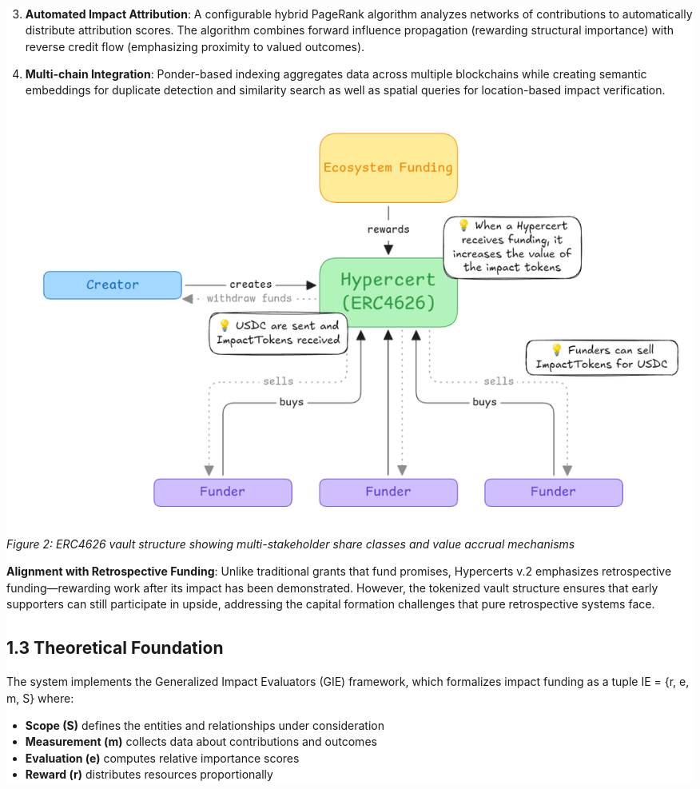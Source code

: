 3. **Automated Impact Attribution**: A configurable hybrid PageRank algorithm analyzes networks of contributions to automatically distribute attribution scores. The algorithm combines forward influence propagation (rewarding structural importance) with reverse credit flow (emphasizing proximity to valued outcomes).

4. **Multi-chain Integration**: Ponder-based indexing aggregates data across multiple blockchains while creating semantic embeddings for duplicate detection and similarity search as well as spatial queries for location-based impact verification.

![Vault Architecture](./resources/vault.png)
_Figure 2: ERC4626 vault structure showing multi-stakeholder share classes and value accrual mechanisms_

**Alignment with Retrospective Funding**: Unlike traditional grants that fund promises, Hypercerts v.2 emphasizes retrospective funding—rewarding work after its impact has been demonstrated. However, the tokenized vault structure ensures that early supporters can still participate in upside, addressing the capital formation challenges that pure retrospective systems face.

## 1.3 Theoretical Foundation

The system implements the Generalized Impact Evaluators (GIE) framework, which formalizes impact funding as a tuple IE = {r, e, m, S} where:

- **Scope (S)** defines the entities and relationships under consideration
- **Measurement (m)** collects data about contributions and outcomes
- **Evaluation (e)** computes relative importance scores
- **Reward (r)** distributes resources proportionally
